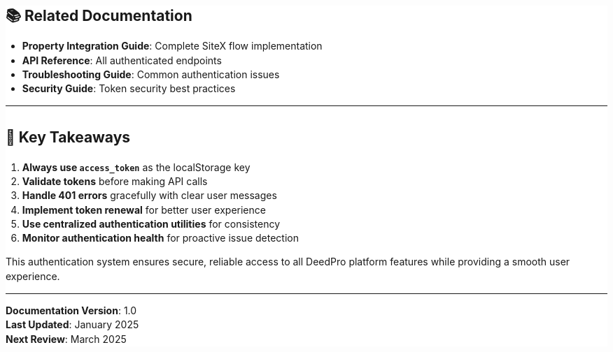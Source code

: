 
## 📚 **Related Documentation**

- **Property Integration Guide**: Complete SiteX flow implementation
- **API Reference**: All authenticated endpoints
- **Troubleshooting Guide**: Common authentication issues
- **Security Guide**: Token security best practices

---

## 🎯 **Key Takeaways**

1. **Always use `access_token`** as the localStorage key
2. **Validate tokens** before making API calls
3. **Handle 401 errors** gracefully with clear user messages
4. **Implement token renewal** for better user experience
5. **Use centralized authentication utilities** for consistency
6. **Monitor authentication health** for proactive issue detection

This authentication system ensures secure, reliable access to all DeedPro platform features while providing a smooth user experience.

---

**Documentation Version**: 1.0  
**Last Updated**: January 2025  
**Next Review**: March 2025
